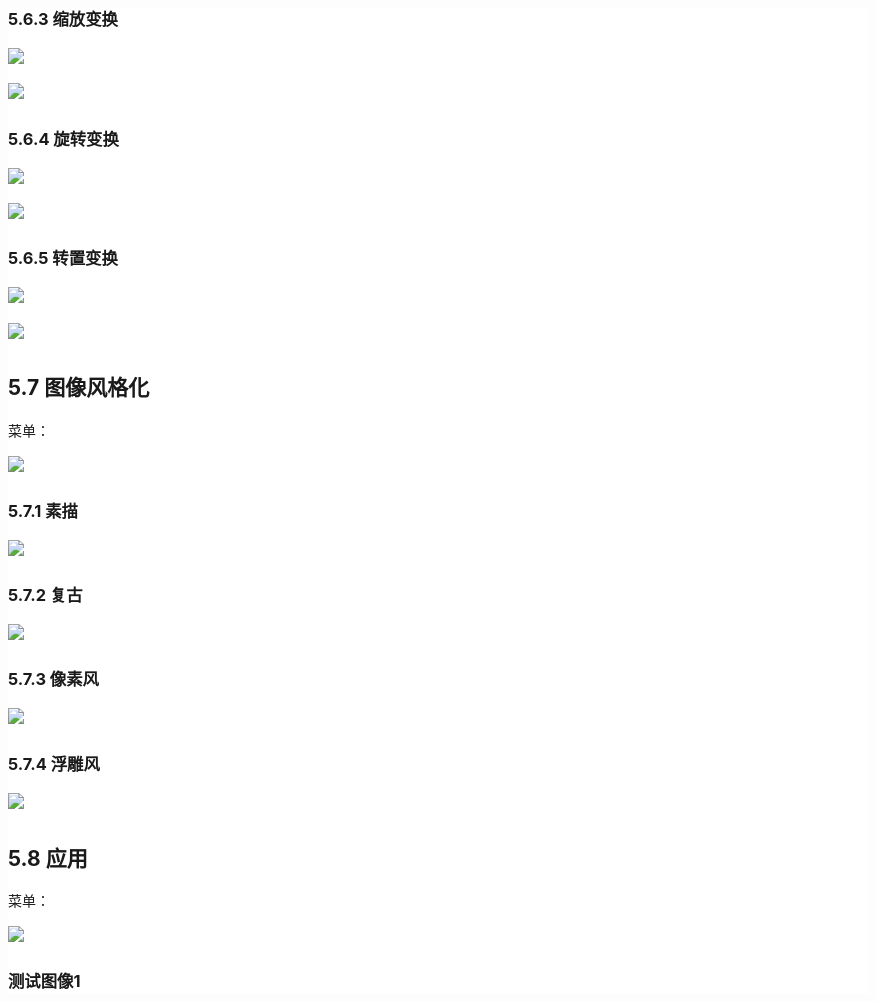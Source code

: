 ### 5.6.3 缩放变换

![](media/bd5cdbb8133564989df38955530d777b.png)

![](media/f789f9dc13fece33a91d740d8dd45d0a.png)

### 5.6.4 旋转变换

![](media/1385827a2c83107311cab8cae939ef88.png)

![](media/21802f6edf823f90b48019e43e6d5dfd.png)

### 5.6.5 转置变换

![](media/008efaced8a975a9a121490b49f3d294.png)

![](media/efcdf5709de73c47bae567c83ffb7775.png)

## 5.7 图像风格化

菜单：

![](media/f47050ea05b6272f6b9970df386faef8.png)

### 5.7.1 素描

![](media/5c4e3b5fcb21562ed798342b3bc66523.png)

### 5.7.2 复古

![](media/06889699b4d9a8893fce7f55188d5a69.png)

### 5.7.3 像素风

![](media/6222d6d1d659100b9ca2d55e51500274.png)

### 5.7.4 浮雕风

![](media/c53a721de5579ce18d18c8cd89f0eff5.png)

## 5.8 应用

菜单：

![](media/c908575783dcdefdca4242ce9f3a80bb.png)

### 测试图像1
